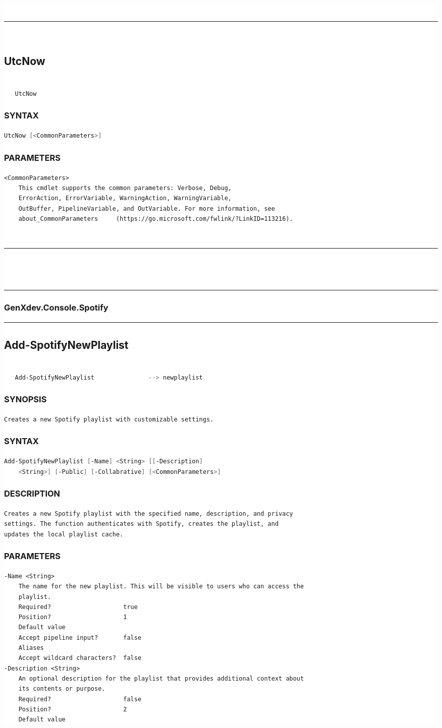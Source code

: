 <br/><hr/><br/>
 

##	UtcNow 
```PowerShell 

   UtcNow  
```` 

### SYNTAX 
```PowerShell 
UtcNow [<CommonParameters>] 
```` 

### PARAMETERS 
    <CommonParameters>  
        This cmdlet supports the common parameters: Verbose, Debug,  
        ErrorAction, ErrorVariable, WarningAction, WarningVariable,  
        OutBuffer, PipelineVariable, and OutVariable. For more information, see  
        about_CommonParameters     (https://go.microsoft.com/fwlink/?LinkID=113216).   

<br/><hr/><br/>
 

&nbsp;<hr/>
###	GenXdev.Console.Spotify<hr/> 

##	Add-SpotifyNewPlaylist 
```PowerShell 

   Add-SpotifyNewPlaylist               --> newplaylist  
```` 

### SYNOPSIS 
    Creates a new Spotify playlist with customizable settings.  

### SYNTAX 
```PowerShell 
Add-SpotifyNewPlaylist [-Name] <String> [[-Description]
    <String>] [-Public] [-Collabrative] [<CommonParameters>] 
```` 

### DESCRIPTION 
    Creates a new Spotify playlist with the specified name, description, and privacy  
    settings. The function authenticates with Spotify, creates the playlist, and  
    updates the local playlist cache.  

### PARAMETERS 
    -Name <String>  
        The name for the new playlist. This will be visible to users who can access the  
        playlist.  
        Required?                    true  
        Position?                    1  
        Default value                  
        Accept pipeline input?       false  
        Aliases                        
        Accept wildcard characters?  false  
    -Description <String>  
        An optional description for the playlist that provides additional context about  
        its contents or purpose.  
        Required?                    false  
        Position?                    2  
        Default value                  